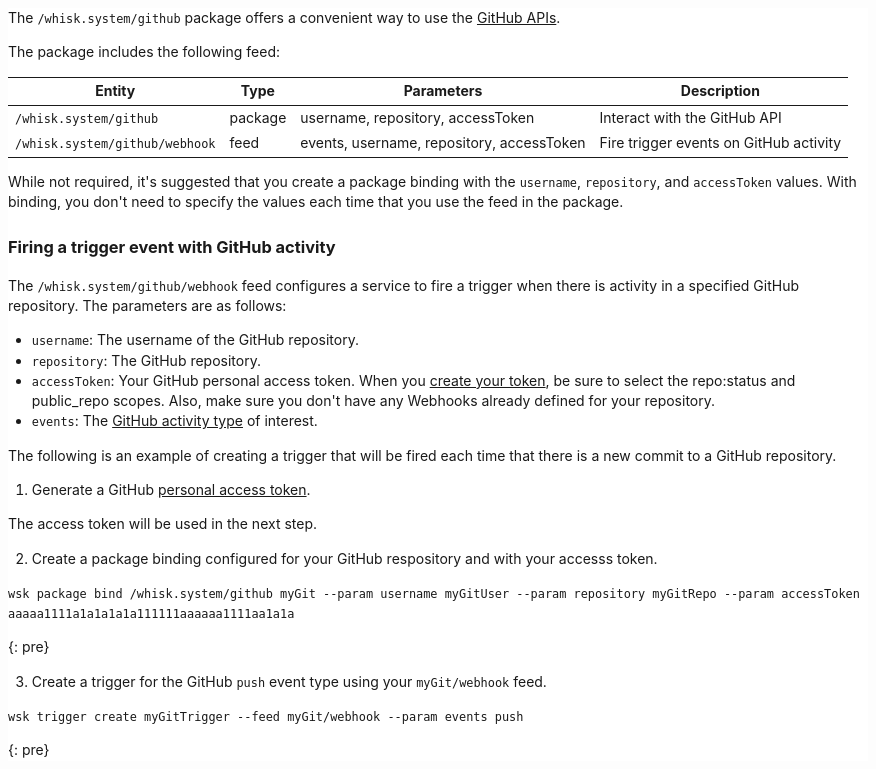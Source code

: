 The `/whisk.system/github` package offers a convenient way to use the [GitHub APIs](https://developer.github.com/).

The package includes the following feed:

| Entity | Type | Parameters | Description |
| --- | --- | --- | --- |
| `/whisk.system/github` | package | username, repository, accessToken | Interact with the GitHub API |
| `/whisk.system/github/webhook` | feed | events, username, repository, accessToken | Fire trigger events on GitHub activity |

While not required, it's suggested that you create a package binding with the `username`, `repository`, and `accessToken` values.  With binding, you don't need to specify the values each time that you use the feed in the package.

### Firing a trigger event with GitHub activity

The `/whisk.system/github/webhook` feed configures a service to fire a trigger when there is activity in a specified GitHub repository. The parameters are as follows:

- `username`: The username of the GitHub repository.
- `repository`: The GitHub repository.
- `accessToken`: Your GitHub personal access token. When you [create your token](https://github.com/settings/tokens), be sure to select the repo:status and public_repo scopes. Also, make sure you don't have any Webhooks already defined for your repository.
- `events`: The [GitHub activity type](https://developer.github.com/v3/activity/events/types/) of interest.

The following is an example of creating a trigger that will be fired each time that there is a new commit to a GitHub repository.

1. Generate a GitHub [personal access token](https://github.com/settings/tokens).

  The access token will be used in the next step.


2. Create a package binding configured for your GitHub respository and with your accesss token.

  ```
  wsk package bind /whisk.system/github myGit --param username myGitUser --param repository myGitRepo --param accessToken aaaaa1111a1a1a1a1a111111aaaaaa1111aa1a1a
  ```
  {: pre}

3. Create a trigger for the GitHub `push` event type using your `myGit/webhook` feed.

  ```
  wsk trigger create myGitTrigger --feed myGit/webhook --param events push
  ```
  {: pre}

